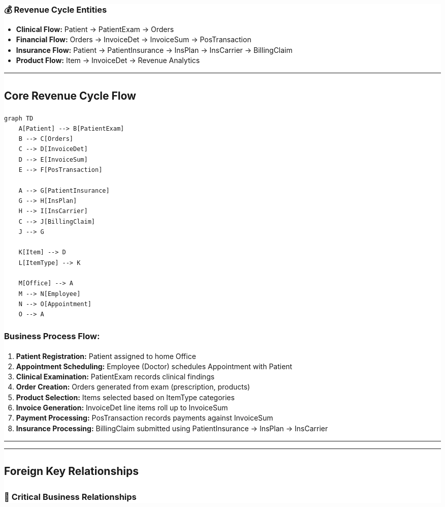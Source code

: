 ### 💰 **Revenue Cycle Entities**
- **Clinical Flow:** Patient → PatientExam → Orders
- **Financial Flow:** Orders → InvoiceDet → InvoiceSum → PosTransaction  
- **Insurance Flow:** Patient → PatientInsurance → InsPlan → InsCarrier → BillingClaim
- **Product Flow:** Item → InvoiceDet → Revenue Analytics

---

## Core Revenue Cycle Flow

```mermaid
graph TD
    A[Patient] --> B[PatientExam]
    B --> C[Orders]
    C --> D[InvoiceDet]
    D --> E[InvoiceSum]
    E --> F[PosTransaction]
    
    A --> G[PatientInsurance]
    G --> H[InsPlan]
    H --> I[InsCarrier]
    C --> J[BillingClaim]
    J --> G
    
    K[Item] --> D
    L[ItemType] --> K
    
    M[Office] --> A
    M --> N[Employee]
    N --> O[Appointment]
    O --> A
```

### **Business Process Flow:**
1. **Patient Registration:** Patient assigned to home Office
2. **Appointment Scheduling:** Employee (Doctor) schedules Appointment with Patient
3. **Clinical Examination:** PatientExam records clinical findings
4. **Order Creation:** Orders generated from exam (prescription, products)
5. **Product Selection:** Items selected based on ItemType categories
6. **Invoice Generation:** InvoiceDet line items roll up to InvoiceSum
7. **Payment Processing:** PosTransaction records payments against InvoiceSum
8. **Insurance Processing:** BillingClaim submitted using PatientInsurance → InsPlan → InsCarrier

---

---

## Foreign Key Relationships

### 🔗 **Critical Business Relationships**
